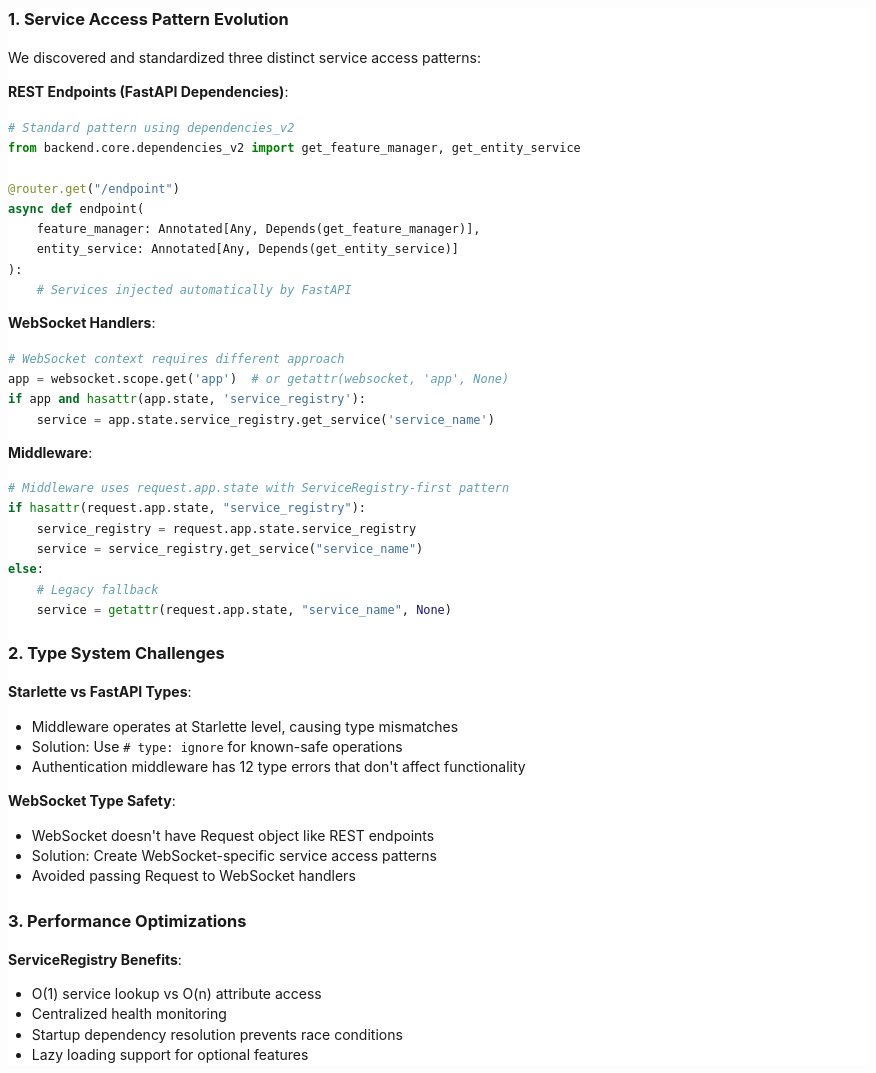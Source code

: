 ### 1. Service Access Pattern Evolution

We discovered and standardized three distinct service access patterns:

**REST Endpoints (FastAPI Dependencies)**:
```python
# Standard pattern using dependencies_v2
from backend.core.dependencies_v2 import get_feature_manager, get_entity_service

@router.get("/endpoint")
async def endpoint(
    feature_manager: Annotated[Any, Depends(get_feature_manager)],
    entity_service: Annotated[Any, Depends(get_entity_service)]
):
    # Services injected automatically by FastAPI
```

**WebSocket Handlers**:
```python
# WebSocket context requires different approach
app = websocket.scope.get('app')  # or getattr(websocket, 'app', None)
if app and hasattr(app.state, 'service_registry'):
    service = app.state.service_registry.get_service('service_name')
```

**Middleware**:
```python
# Middleware uses request.app.state with ServiceRegistry-first pattern
if hasattr(request.app.state, "service_registry"):
    service_registry = request.app.state.service_registry
    service = service_registry.get_service("service_name")
else:
    # Legacy fallback
    service = getattr(request.app.state, "service_name", None)
```

### 2. Type System Challenges

**Starlette vs FastAPI Types**:
- Middleware operates at Starlette level, causing type mismatches
- Solution: Use `# type: ignore` for known-safe operations
- Authentication middleware has 12 type errors that don't affect functionality

**WebSocket Type Safety**:
- WebSocket doesn't have Request object like REST endpoints
- Solution: Create WebSocket-specific service access patterns
- Avoided passing Request to WebSocket handlers

### 3. Performance Optimizations

**ServiceRegistry Benefits**:
- O(1) service lookup vs O(n) attribute access
- Centralized health monitoring
- Startup dependency resolution prevents race conditions
- Lazy loading support for optional features
